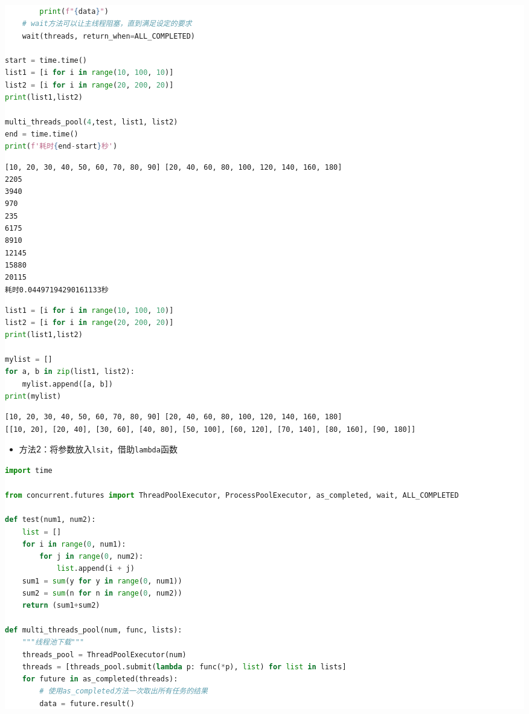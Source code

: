 ```python
        print(f"{data}")
    # wait方法可以让主线程阻塞，直到满足设定的要求
    wait(threads, return_when=ALL_COMPLETED)
    
start = time.time()
list1 = [i for i in range(10, 100, 10)]
list2 = [i for i in range(20, 200, 20)]
print(list1,list2)

multi_threads_pool(4,test, list1, list2)
end = time.time()
print(f'耗时{end-start}秒')
```

    [10, 20, 30, 40, 50, 60, 70, 80, 90] [20, 40, 60, 80, 100, 120, 140, 160, 180]
    2205
    3940
    970
    235
    6175
    8910
    12145
    15880
    20115
    耗时0.04497194290161133秒



```python
list1 = [i for i in range(10, 100, 10)]
list2 = [i for i in range(20, 200, 20)]
print(list1,list2)

mylist = []
for a, b in zip(list1, list2):
    mylist.append([a, b])
print(mylist)
```

    [10, 20, 30, 40, 50, 60, 70, 80, 90] [20, 40, 60, 80, 100, 120, 140, 160, 180]
    [[10, 20], [20, 40], [30, 60], [40, 80], [50, 100], [60, 120], [70, 140], [80, 160], [90, 180]]


- 方法2：将参数放入`lsit`，借助`lambda`函数


```python
import time

from concurrent.futures import ThreadPoolExecutor, ProcessPoolExecutor, as_completed, wait, ALL_COMPLETED

def test(num1, num2):
    list = []
    for i in range(0, num1):
        for j in range(0, num2):
            list.append(i + j)
    sum1 = sum(y for y in range(0, num1))
    sum2 = sum(n for n in range(0, num2))
    return (sum1+sum2)

def multi_threads_pool(num, func, lists):
    """线程池下载"""
    threads_pool = ThreadPoolExecutor(num)
    threads = [threads_pool.submit(lambda p: func(*p), list) for list in lists]
    for future in as_completed(threads):
        # 使用as_completed方法一次取出所有任务的结果
        data = future.result()
```